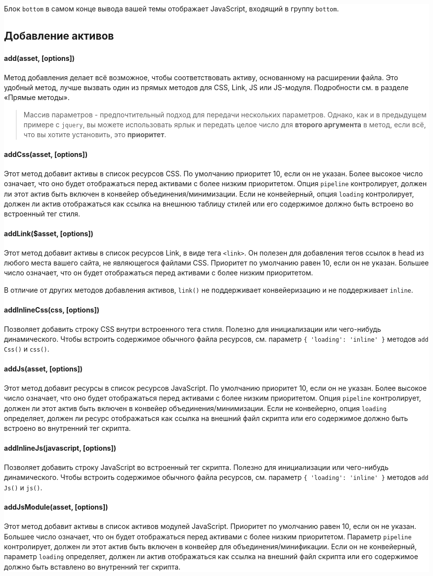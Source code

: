 Блок `bottom` в самом конце вывода вашей темы отображает JavaScript, входящий в группу `bottom`.

## Добавление активов

#### add(asset, [options])

Метод добавления делает всё возможное, чтобы соответствовать активу, основанному на расширении файла. Это удобный метод, лучше вызвать один из прямых методов для CSS, Link, JS или JS-модуля. Подробности см. в разделе «Прямые методы».

> Массив параметров - предпочтительный подход для передачи нескольких параметров. Однако, как и в предыдущем примере с `jquery`, вы можете использовать ярлык и передать целое число для **второго аргумента** в метод, если всё, что вы хотите установить, это **приоритет**.

#### addCss(asset, [options])

Этот метод добавит активы в список ресурсов CSS. По умолчанию приоритет 10, если он не указан. Более высокое число означает, что оно будет отображаться перед активами с более низким приоритетом. Опция `pipeline` контролирует, должен ли этот актив быть включен в конвейер объединения/минимизации. Если не конвейерный, опция `loading` контролирует, должен ли актив отображаться как ссылка на внешнюю таблицу стилей или его содержимое должно быть встроено во встроенный тег стиля.

#### addLink($asset, [options])

Этот метод добавит активы в список ресурсов Link, в виде тега `<link>`. Он полезен для добавления тегов ссылок в head из любого места вашего сайта, не являющегося файлами CSS. Приоритет по умолчанию равен 10, если он не указан. Большее число означает, что он будет отображаться перед активами с более низким приоритетом.

В отличие от других методов добавления активов, `link()` не поддерживает конвейеризацию и не поддерживает `inline`.

#### addInlineCss(css, [options])

Позволяет добавить строку CSS внутри встроенного тега стиля. Полезно для инициализации или чего-нибудь динамического. Чтобы встроить содержимое обычного файла ресурсов, см. параметр `{ 'loading': 'inline' }` методов `addCss()` и `css()`.

#### addJs(asset, [options])

Этот метод добавит ресурсы в список ресурсов JavaScript. По умолчанию приоритет 10, если он не указан. Более высокое число означает, что оно будет отображаться перед активами с более низким приоритетом. Опция `pipeline` контролирует, должен ли этот актив быть включен в конвейер объединения/минимизации. Если не конвейерно, опция `loading` определяет, должен ли ресурс отображаться как ссылка на внешний файл скрипта или его содержимое должно быть встроено во внутренний тег скрипта.

#### addInlineJs(javascript, [options])

Позволяет добавить строку JavaScript во встроенный тег скрипта. Полезно для инициализации или чего-нибудь динамического. Чтобы встроить содержимое обычного файла ресурсов, см. параметр `{ 'loading': 'inline' }` методов `addJs()` и `js()`.

#### addJsModule(asset, [options])

Этот метод добавит активы в список активов модулей JavaScript. Приоритет по умолчанию равен 10, если он не указан. Большее число означает, что он будет отображаться перед активами с более низким приоритетом. Параметр `pipeline` контролирует, должен ли этот актив быть включен в конвейер для объединения/минификации. Если он не конвейерный, параметр `loading` определяет, должен ли актив отображаться как ссылка на внешний файл скрипта или его содержимое должно быть вставлено во внутренний тег скрипта.
